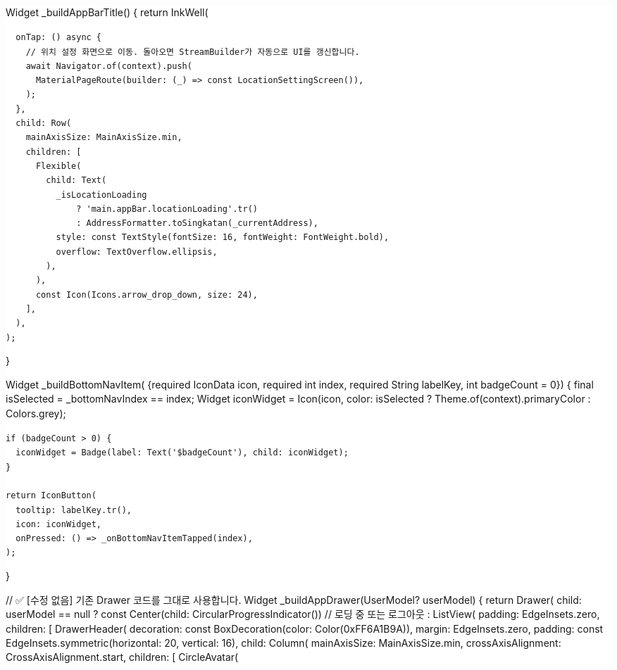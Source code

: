 
  Widget _buildAppBarTitle() {
    return InkWell(

      onTap: () async {
        // 위치 설정 화면으로 이동. 돌아오면 StreamBuilder가 자동으로 UI를 갱신합니다.
        await Navigator.of(context).push(
          MaterialPageRoute(builder: (_) => const LocationSettingScreen()),
        );
      },
      child: Row(
        mainAxisSize: MainAxisSize.min,
        children: [
          Flexible(
            child: Text(
              _isLocationLoading
                  ? 'main.appBar.locationLoading'.tr()
                  : AddressFormatter.toSingkatan(_currentAddress),
              style: const TextStyle(fontSize: 16, fontWeight: FontWeight.bold),
              overflow: TextOverflow.ellipsis,
            ),
          ),
          const Icon(Icons.arrow_drop_down, size: 24),
        ],
      ),
    );
  }

  Widget _buildBottomNavItem(
      {required IconData icon,
      required int index,
      required String labelKey,
      int badgeCount = 0}) {
    final isSelected = _bottomNavIndex == index;
    Widget iconWidget = Icon(icon,
        color: isSelected ? Theme.of(context).primaryColor : Colors.grey);

    if (badgeCount > 0) {
      iconWidget = Badge(label: Text('$badgeCount'), child: iconWidget);
    }

    return IconButton(
      tooltip: labelKey.tr(),
      icon: iconWidget,
      onPressed: () => _onBottomNavItemTapped(index),
    );
  }

  // ✅ [수정 없음] 기존 Drawer 코드를 그대로 사용합니다.
  Widget _buildAppDrawer(UserModel? userModel) {
    return Drawer(
      child: userModel == null
          ? const Center(child: CircularProgressIndicator()) // 로딩 중 또는 로그아웃
          : ListView(
              padding: EdgeInsets.zero,
              children: [
                DrawerHeader(
                  decoration: const BoxDecoration(color: Color(0xFF6A1B9A)),
                  margin: EdgeInsets.zero,
                  padding:
                      const EdgeInsets.symmetric(horizontal: 20, vertical: 16),
                  child: Column(
                    mainAxisSize: MainAxisSize.min,
                    crossAxisAlignment: CrossAxisAlignment.start,
                    children: [
                      CircleAvatar(